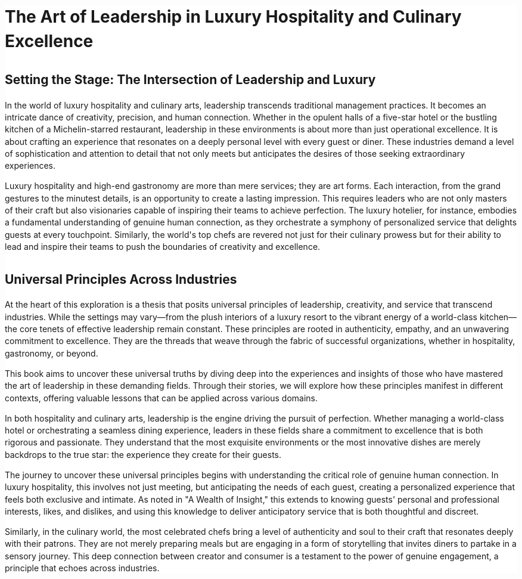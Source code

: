 # The Art of Leadership in Luxury Hospitality and Culinary Excellence

## Setting the Stage: The Intersection of Leadership and Luxury

In the world of luxury hospitality and culinary arts, leadership transcends traditional management practices. It becomes an intricate dance of creativity, precision, and human connection. Whether in the opulent halls of a five-star hotel or the bustling kitchen of a Michelin-starred restaurant, leadership in these environments is about more than just operational excellence. It is about crafting an experience that resonates on a deeply personal level with every guest or diner. These industries demand a level of sophistication and attention to detail that not only meets but anticipates the desires of those seeking extraordinary experiences.

Luxury hospitality and high-end gastronomy are more than mere services; they are art forms. Each interaction, from the grand gestures to the minutest details, is an opportunity to create a lasting impression. This requires leaders who are not only masters of their craft but also visionaries capable of inspiring their teams to achieve perfection. The luxury hotelier, for instance, embodies a fundamental understanding of genuine human connection, as they orchestrate a symphony of personalized service that delights guests at every touchpoint. Similarly, the world's top chefs are revered not just for their culinary prowess but for their ability to lead and inspire their teams to push the boundaries of creativity and excellence.

## Universal Principles Across Industries

At the heart of this exploration is a thesis that posits universal principles of leadership, creativity, and service that transcend industries. While the settings may vary—from the plush interiors of a luxury resort to the vibrant energy of a world-class kitchen—the core tenets of effective leadership remain constant. These principles are rooted in authenticity, empathy, and an unwavering commitment to excellence. They are the threads that weave through the fabric of successful organizations, whether in hospitality, gastronomy, or beyond.

This book aims to uncover these universal truths by diving deep into the experiences and insights of those who have mastered the art of leadership in these demanding fields. Through their stories, we will explore how these principles manifest in different contexts, offering valuable lessons that can be applied across various domains.

In both hospitality and culinary arts, leadership is the engine driving the pursuit of perfection. Whether managing a world-class hotel or orchestrating a seamless dining experience, leaders in these fields share a commitment to excellence that is both rigorous and passionate. They understand that the most exquisite environments or the most innovative dishes are merely backdrops to the true star: the experience they create for their guests.

The journey to uncover these universal principles begins with understanding the critical role of genuine human connection. In luxury hospitality, this involves not just meeting, but anticipating the needs of each guest, creating a personalized experience that feels both exclusive and intimate. As noted in "A Wealth of Insight," this extends to knowing guests' personal and professional interests, likes, and dislikes, and using this knowledge to deliver anticipatory service that is both thoughtful and discreet.

Similarly, in the culinary world, the most celebrated chefs bring a level of authenticity and soul to their craft that resonates deeply with their patrons. They are not merely preparing meals but are engaging in a form of storytelling that invites diners to partake in a sensory journey. This deep connection between creator and consumer is a testament to the power of genuine engagement, a principle that echoes across industries.
